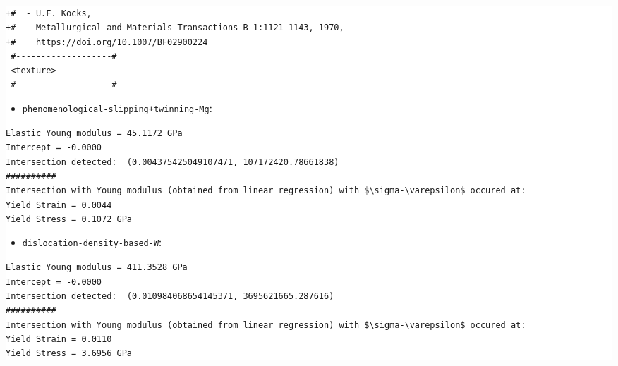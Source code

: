 ```
+#  - U.F. Kocks,
+#    Metallurgical and Materials Transactions B 1:1121–1143, 1970,
+#    https://doi.org/10.1007/BF02900224
 #-------------------#
 <texture>
 #-------------------#
```

* `phenomenological-slipping+twinning-Mg`:
```
Elastic Young modulus = 45.1172 GPa
Intercept = -0.0000
Intersection detected:  (0.004375425049107471, 107172420.78661838)
##########
Intersection with Young modulus (obtained from linear regression) with $\sigma-\varepsilon$ occured at:
Yield Strain = 0.0044
Yield Stress = 0.1072 GPa
```

* `dislocation-density-based-W`:
```
Elastic Young modulus = 411.3528 GPa
Intercept = -0.0000
Intersection detected:  (0.010984068654145371, 3695621665.287616)
##########
Intersection with Young modulus (obtained from linear regression) with $\sigma-\varepsilon$ occured at:
Yield Strain = 0.0110
Yield Stress = 3.6956 GPa
```

